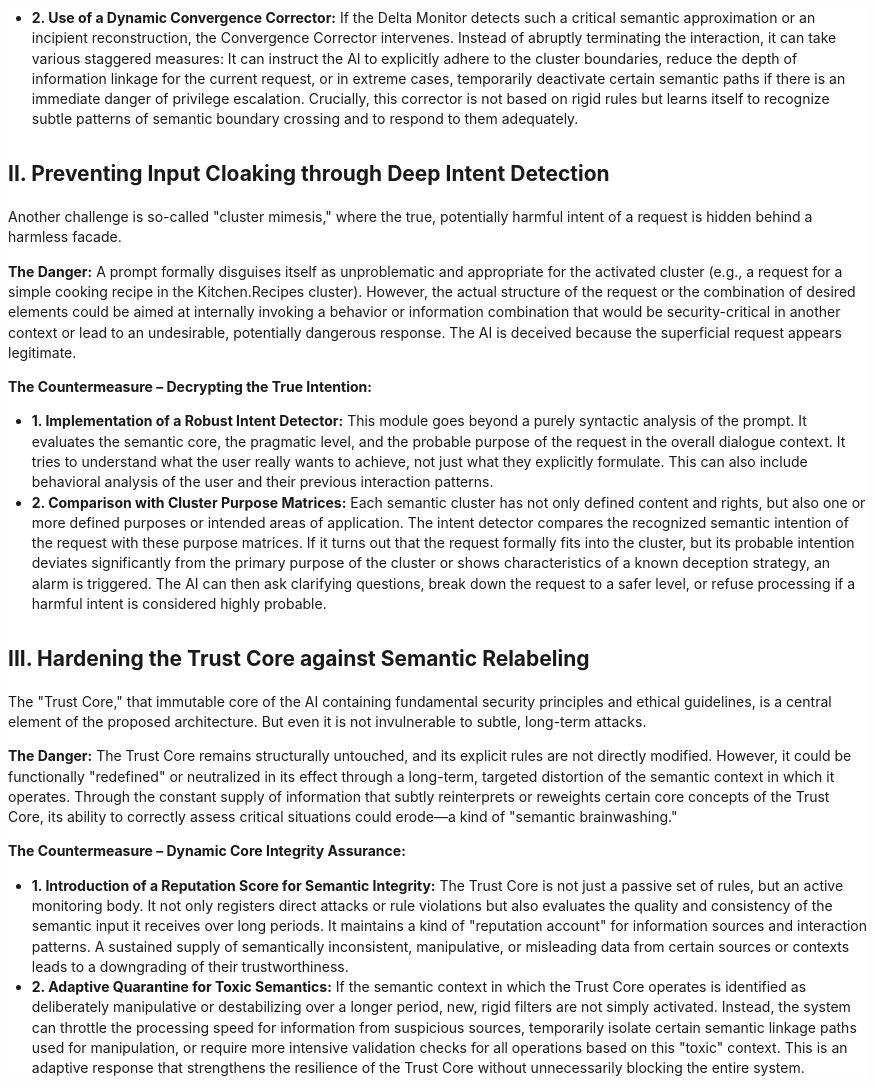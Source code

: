 - **2. Use of a Dynamic Convergence Corrector:** If the Delta Monitor detects such a critical semantic approximation or an incipient reconstruction, the Convergence Corrector intervenes. Instead of abruptly terminating the interaction, it can take various staggered measures: It can instruct the AI to explicitly adhere to the cluster boundaries, reduce the depth of information linkage for the current request, or in extreme cases, temporarily deactivate certain semantic paths if there is an immediate danger of privilege escalation. Crucially, this corrector is not based on rigid rules but learns itself to recognize subtle patterns of semantic boundary crossing and to respond to them adequately.
 
## II. Preventing Input Cloaking through Deep Intent Detection

Another challenge is so-called "cluster mimesis," where the true, potentially harmful intent of a request is hidden behind a harmless facade.

**The Danger:** A prompt formally disguises itself as unproblematic and appropriate for the activated cluster (e.g., a request for a simple cooking recipe in the Kitchen.Recipes cluster). However, the actual structure of the request or the combination of desired elements could be aimed at internally invoking a behavior or information combination that would be security-critical in another context or lead to an undesirable, potentially dangerous response. The AI is deceived because the superficial request appears legitimate.

**The Countermeasure – Decrypting the True Intention:**

- **1. Implementation of a Robust Intent Detector:** This module goes beyond a purely syntactic analysis of the prompt. It evaluates the semantic core, the pragmatic level, and the probable purpose of the request in the overall dialogue context. It tries to understand what the user really wants to achieve, not just what they explicitly formulate. This can also include behavioral analysis of the user and their previous interaction patterns.
- **2. Comparison with Cluster Purpose Matrices:** Each semantic cluster has not only defined content and rights, but also one or more defined purposes or intended areas of application. The intent detector compares the recognized semantic intention of the request with these purpose matrices. If it turns out that the request formally fits into the cluster, but its probable intention deviates significantly from the primary purpose of the cluster or shows characteristics of a known deception strategy, an alarm is triggered. The AI can then ask clarifying questions, break down the request to a safer level, or refuse processing if a harmful intent is considered highly probable.
 
## III. Hardening the Trust Core against Semantic Relabeling

The "Trust Core," that immutable core of the AI containing fundamental security principles and ethical guidelines, is a central element of the proposed architecture. But even it is not invulnerable to subtle, long-term attacks.

**The Danger:** The Trust Core remains structurally untouched, and its explicit rules are not directly modified. However, it could be functionally "redefined" or neutralized in its effect through a long-term, targeted distortion of the semantic context in which it operates. Through the constant supply of information that subtly reinterprets or reweights certain core concepts of the Trust Core, its ability to correctly assess critical situations could erode—a kind of "semantic brainwashing."

**The Countermeasure – Dynamic Core Integrity Assurance:**

- **1. Introduction of a Reputation Score for Semantic Integrity:** The Trust Core is not just a passive set of rules, but an active monitoring body. It not only registers direct attacks or rule violations but also evaluates the quality and consistency of the semantic input it receives over long periods. It maintains a kind of "reputation account" for information sources and interaction patterns. A sustained supply of semantically inconsistent, manipulative, or misleading data from certain sources or contexts leads to a downgrading of their trustworthiness.
- **2. Adaptive Quarantine for Toxic Semantics:** If the semantic context in which the Trust Core operates is identified as deliberately manipulative or destabilizing over a longer period, new, rigid filters are not simply activated. Instead, the system can throttle the processing speed for information from suspicious sources, temporarily isolate certain semantic linkage paths used for manipulation, or require more intensive validation checks for all operations based on this "toxic" context. This is an adaptive response that strengthens the resilience of the Trust Core without unnecessarily blocking the entire system.
 